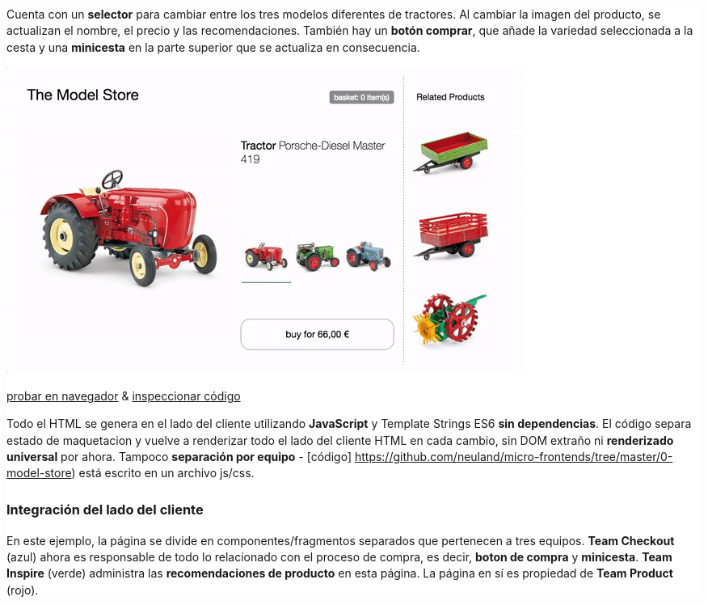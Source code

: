 Cuenta con un __selector__ para cambiar entre los tres modelos diferentes de tractores. Al cambiar la imagen del producto, se actualizan el nombre, el precio y las recomendaciones. También hay un __botón comprar__, que añade la variedad seleccionada a la cesta y una __minicesta__ en la parte superior que se actualiza en consecuencia.

[![Examplo 0 - Página del producto - Plain JS](./ressources/video/model-store-0.gif)](./0-model-store/)

[probar en navegador](./0-model-store/) & [inspeccionar código](https://github.com/neuland/micro-frontends/tree/master/0-model-store)

Todo el HTML se genera en el lado del cliente utilizando __JavaScript__ y Template Strings ES6 __sin dependencias__. El código separa estado de maquetacion y vuelve a renderizar todo el lado del cliente HTML en cada cambio, sin DOM extraño ni __renderizado universal__ por ahora. Tampoco __separación por equipo__ - [código] https://github.com/neuland/micro-frontends/tree/master/0-model-store) está escrito en un archivo js/css.

### Integración del lado del cliente

En este ejemplo, la página se divide en componentes/fragmentos separados que pertenecen a tres equipos. __Team Checkout__ (azul) ahora es responsable de todo lo relacionado con el proceso de compra, es decir, __boton de compra__ y __minicesta__. __Team Inspire__ (verde) administra las __recomendaciones de producto__ en esta página. La página en sí es propiedad de __Team Product__ (rojo).
